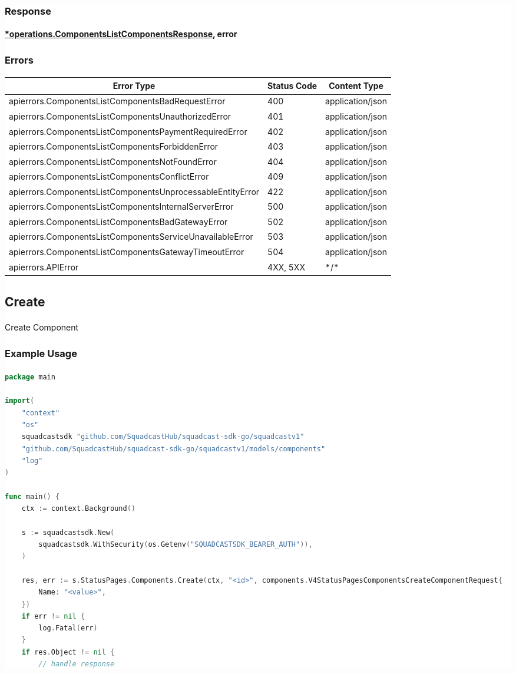 ### Response

**[*operations.ComponentsListComponentsResponse](../../models/operations/componentslistcomponentsresponse.md), error**

### Errors

| Error Type                                                 | Status Code                                                | Content Type                                               |
| ---------------------------------------------------------- | ---------------------------------------------------------- | ---------------------------------------------------------- |
| apierrors.ComponentsListComponentsBadRequestError          | 400                                                        | application/json                                           |
| apierrors.ComponentsListComponentsUnauthorizedError        | 401                                                        | application/json                                           |
| apierrors.ComponentsListComponentsPaymentRequiredError     | 402                                                        | application/json                                           |
| apierrors.ComponentsListComponentsForbiddenError           | 403                                                        | application/json                                           |
| apierrors.ComponentsListComponentsNotFoundError            | 404                                                        | application/json                                           |
| apierrors.ComponentsListComponentsConflictError            | 409                                                        | application/json                                           |
| apierrors.ComponentsListComponentsUnprocessableEntityError | 422                                                        | application/json                                           |
| apierrors.ComponentsListComponentsInternalServerError      | 500                                                        | application/json                                           |
| apierrors.ComponentsListComponentsBadGatewayError          | 502                                                        | application/json                                           |
| apierrors.ComponentsListComponentsServiceUnavailableError  | 503                                                        | application/json                                           |
| apierrors.ComponentsListComponentsGatewayTimeoutError      | 504                                                        | application/json                                           |
| apierrors.APIError                                         | 4XX, 5XX                                                   | \*/\*                                                      |

## Create

Create Component

### Example Usage


```go
package main

import(
	"context"
	"os"
	squadcastsdk "github.com/SquadcastHub/squadcast-sdk-go/squadcastv1"
	"github.com/SquadcastHub/squadcast-sdk-go/squadcastv1/models/components"
	"log"
)

func main() {
    ctx := context.Background()

    s := squadcastsdk.New(
        squadcastsdk.WithSecurity(os.Getenv("SQUADCASTSDK_BEARER_AUTH")),
    )

    res, err := s.StatusPages.Components.Create(ctx, "<id>", components.V4StatusPagesComponentsCreateComponentRequest{
        Name: "<value>",
    })
    if err != nil {
        log.Fatal(err)
    }
    if res.Object != nil {
        // handle response
```